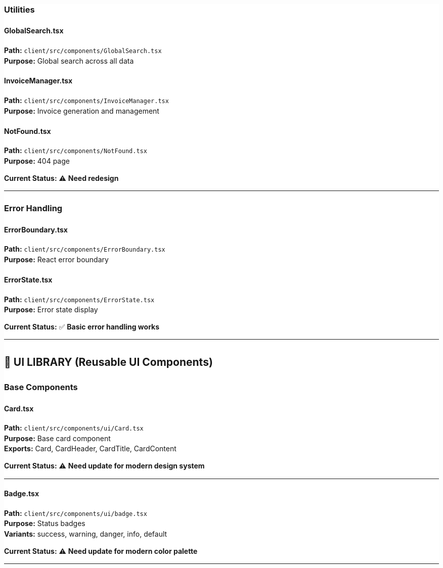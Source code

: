 ### Utilities

#### **GlobalSearch.tsx**
**Path:** `client/src/components/GlobalSearch.tsx`  
**Purpose:** Global search across all data

#### **InvoiceManager.tsx**
**Path:** `client/src/components/InvoiceManager.tsx`  
**Purpose:** Invoice generation and management

#### **NotFound.tsx**
**Path:** `client/src/components/NotFound.tsx`  
**Purpose:** 404 page

**Current Status:** ⚠️ **Need redesign**

---

### Error Handling

#### **ErrorBoundary.tsx**
**Path:** `client/src/components/ErrorBoundary.tsx`  
**Purpose:** React error boundary

#### **ErrorState.tsx**
**Path:** `client/src/components/ErrorState.tsx`  
**Purpose:** Error state display

**Current Status:** ✅ **Basic error handling works**

---

## 🎨 UI LIBRARY (Reusable UI Components)

### Base Components

#### **Card.tsx**
**Path:** `client/src/components/ui/Card.tsx`  
**Purpose:** Base card component  
**Exports:** Card, CardHeader, CardTitle, CardContent

**Current Status:** ⚠️ **Need update for modern design system**

---

#### **Badge.tsx**
**Path:** `client/src/components/ui/badge.tsx`  
**Purpose:** Status badges  
**Variants:** success, warning, danger, info, default

**Current Status:** ⚠️ **Need update for modern color palette**

---
